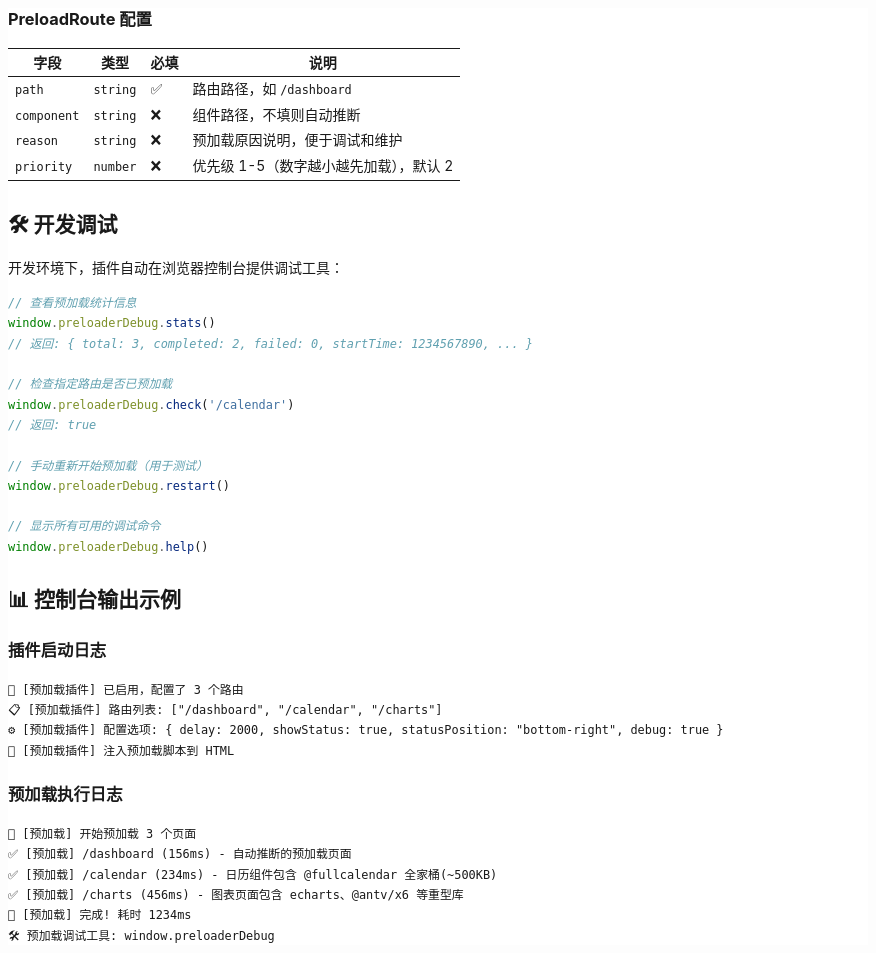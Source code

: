 ### PreloadRoute 配置

| 字段 | 类型 | 必填 | 说明 |
|------|------|------|------|
| `path` | `string` | ✅ | 路由路径，如 `/dashboard` |
| `component` | `string` | ❌ | 组件路径，不填则自动推断 |
| `reason` | `string` | ❌ | 预加载原因说明，便于调试和维护 |
| `priority` | `number` | ❌ | 优先级 1-5（数字越小越先加载），默认 2 |

## 🛠️ 开发调试

开发环境下，插件自动在浏览器控制台提供调试工具：

```js
// 查看预加载统计信息
window.preloaderDebug.stats()
// 返回: { total: 3, completed: 2, failed: 0, startTime: 1234567890, ... }

// 检查指定路由是否已预加载  
window.preloaderDebug.check('/calendar')
// 返回: true

// 手动重新开始预加载（用于测试）
window.preloaderDebug.restart()

// 显示所有可用的调试命令
window.preloaderDebug.help()
```

## 📊 控制台输出示例

### 插件启动日志
```
🚀 [预加载插件] 已启用，配置了 3 个路由
📋 [预加载插件] 路由列表: ["/dashboard", "/calendar", "/charts"]
⚙️ [预加载插件] 配置选项: { delay: 2000, showStatus: true, statusPosition: "bottom-right", debug: true }
🎨 [预加载插件] 注入预加载脚本到 HTML
```

### 预加载执行日志
```
🚀 [预加载] 开始预加载 3 个页面
✅ [预加载] /dashboard (156ms) - 自动推断的预加载页面
✅ [预加载] /calendar (234ms) - 日历组件包含 @fullcalendar 全家桶(~500KB)
✅ [预加载] /charts (456ms) - 图表页面包含 echarts、@antv/x6 等重型库
🎉 [预加载] 完成! 耗时 1234ms
🛠️ 预加载调试工具: window.preloaderDebug
```
